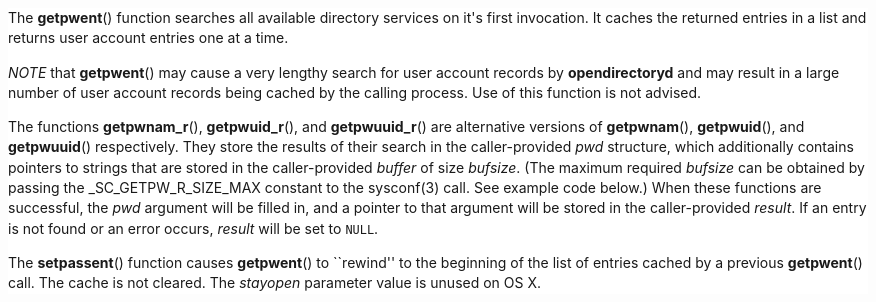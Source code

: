The
**getpwent**()
function
searches all available directory services on it's first invocation.
It caches the returned entries in a list
and returns user account entries one at a time.

*NOTE*
that
**getpwent**()
may cause a very lengthy search for user account records by
**opendirectoryd**
and may result in a large number of user account records being cached
by the calling process.
Use of this function is not advised.

The functions
**getpwnam\_r**(),
**getpwuid\_r**(),
and
**getpwuuid\_r**()
are alternative versions of
**getpwnam**(),
**getpwuid**(),
and
**getpwuuid**()
respectively.
They store the results of their search in the caller-provided
*pwd*
structure, which additionally contains pointers to strings that are
stored in the caller-provided
*buffer*
of size
*bufsize*.
(The maximum required
*bufsize*
can be obtained by passing the \_SC\_GETPW\_R\_SIZE\_MAX constant to the
sysconf(3)
call. See example code below.) When these functions are successful, the
*pwd*
argument will be filled in, and a pointer to that argument will be
stored in the caller-provided
*result*.
If an entry is not found or an error occurs,
*result*
will be set to
`NULL`.

The
**setpassent**()
function causes
**getpwent**()
to \`\`rewind'' to the beginning of the list of entries cached by a previous
**getpwent**()
call.
The cache is not cleared.
The
*stayopen*
parameter value is unused on OS X.
